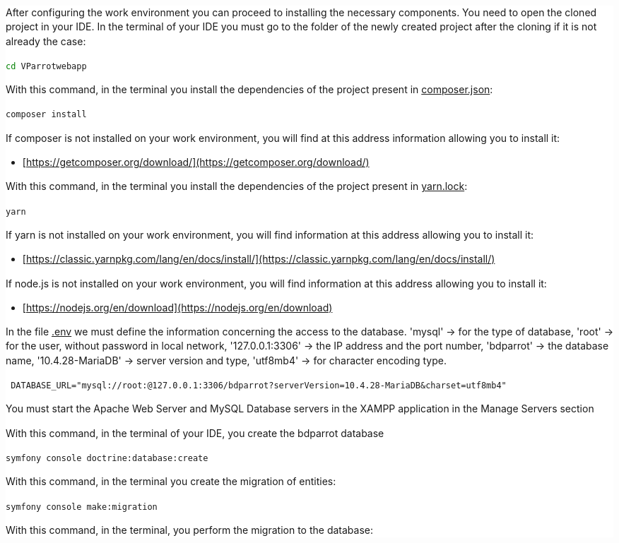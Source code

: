 After configuring the work environment you can proceed to installing the necessary components. You need to open the cloned project in your IDE. In the terminal of your IDE you must go to the folder of the newly created project after the cloning if it is not already the case:

```bash
cd VParrotwebapp
```

With this command, in the terminal you install the dependencies of the project present in [composer.json](composer.json):

```bash
composer install
```

If composer is not installed on your work environment, you will find at this address information allowing you to install it:

- [https://getcomposer.org/download/](https://getcomposer.org/download/)

With this command, in the terminal you install the dependencies of the project present in [yarn.lock](yarn.lock):

```bash
yarn
```

If yarn is not installed on your work environment, you will find information at this address allowing you to install it:

- [https://classic.yarnpkg.com/lang/en/docs/install/](https://classic.yarnpkg.com/lang/en/docs/install/)

If node.js is not installed on your work environment, you will find information at this address allowing you to install it:

- [https://nodejs.org/en/download](https://nodejs.org/en/download)

In the file [.env](.env) we must define the information concerning the access to the database. 'mysql' -> for the type of database, 'root' -> for the user, without password in local network, '127.0.0.1:3306' -> the IP address and the port number, 'bdparrot' -> the database name, '10.4.28-MariaDB' -> server version and type, 'utf8mb4' -> for character encoding type.

     DATABASE_URL="mysql://root:@127.0.0.1:3306/bdparrot?serverVersion=10.4.28-MariaDB&charset=utf8mb4"

You must start the Apache Web Server and MySQL Database servers in the XAMPP application in the Manage Servers section

With this command, in the terminal of your IDE, you create the bdparrot database

```bash
symfony console doctrine:database:create
```

With this command, in the terminal you create the migration of entities:

```bash
symfony console make:migration
```

With this command, in the terminal, you perform the migration to the database:
